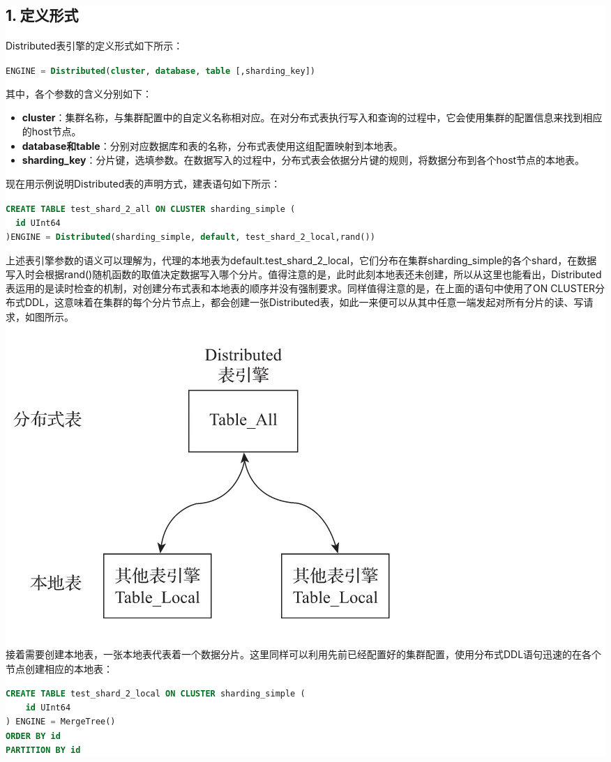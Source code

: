 ## 1. 定义形式

Distributed表引擎的定义形式如下所示：

```sql
ENGINE = Distributed(cluster, database, table [,sharding_key])
```

其中，各个参数的含义分别如下：

- **cluster**：集群名称，与集群配置中的自定义名称相对应。在对分布式表执行写入和查询的过程中，它会使用集群的配置信息来找到相应的host节点。
- **database和table**：分别对应数据库和表的名称，分布式表使用这组配置映射到本地表。
- **sharding_key**：分片键，选填参数。在数据写入的过程中，分布式表会依据分片键的规则，将数据分布到各个host节点的本地表。

现在用示例说明Distributed表的声明方式，建表语句如下所示：

```sql
CREATE TABLE test_shard_2_all ON CLUSTER sharding_simple (
  id UInt64
)ENGINE = Distributed(sharding_simple, default, test_shard_2_local,rand())
```

上述表引擎参数的语义可以理解为，代理的本地表为default.test_shard_2_local，它们分布在集群sharding_simple的各个shard，在数据写入时会根据rand()随机函数的取值决定数据写入哪个分片。值得注意的是，此时此刻本地表还未创建，所以从这里也能看出，Distributed表运用的是读时检查的机制，对创建分布式表和本地表的顺序并没有强制要求。同样值得注意的是，在上面的语句中使用了ON CLUSTER分布式DDL，这意味着在集群的每个分片节点上，都会创建一张Distributed表，如此一来便可以从其中任意一端发起对所有分片的读、写请求，如图所示。

![关系拓扑图](../images/clickhouse13.jpeg)

接着需要创建本地表，一张本地表代表着一个数据分片。这里同样可以利用先前已经配置好的集群配置，使用分布式DDL语句迅速的在各个节点创建相应的本地表：

```sql
CREATE TABLE test_shard_2_local ON CLUSTER sharding_simple (
    id UInt64
) ENGINE = MergeTree()
ORDER BY id
PARTITION BY id
```
